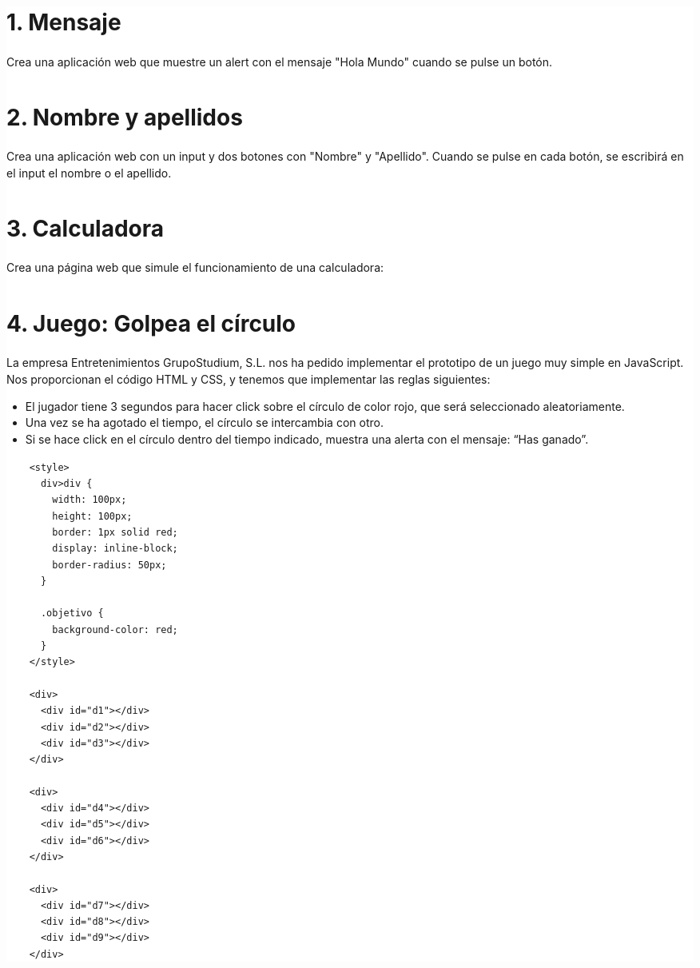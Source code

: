<h1>1. Mensaje</h1>
<p>Crea una aplicación web que muestre un alert con el mensaje "Hola Mundo" cuando se pulse un botón.</p>

<h1>2. Nombre y apellidos</h1>
<p>Crea una aplicación web con un input y dos botones con "Nombre" y "Apellido". Cuando se pulse en cada botón, se escribirá en el input el nombre o el apellido.</p>

<h1>3. Calculadora</h1>
<p>Crea una página web que simule el funcionamiento de una calculadora:</p>

<h1>4. Juego: Golpea el círculo</h1>
<p>La empresa Entretenimientos GrupoStudium, S.L. nos ha pedido implementar el prototipo de un juego muy simple en JavaScript. Nos proporcionan el código HTML y CSS, y tenemos que implementar las reglas siguientes:</p>
<ul>
    <li>El jugador tiene 3 segundos para hacer click sobre el círculo de color rojo, que será seleccionado aleatoriamente.</li>
    <li>Una vez se ha agotado el tiempo, el círculo se intercambia con otro.</li>
    <li>Si se hace click en el círculo dentro del tiempo indicado, muestra una alerta con el mensaje: “Has ganado”.</li>
</ul>

        <style>
          div>div {
            width: 100px;
            height: 100px;
            border: 1px solid red;
            display: inline-block;
            border-radius: 50px;
          }

          .objetivo {
            background-color: red;
          }
        </style>

        <div>
          <div id="d1"></div>
          <div id="d2"></div>
          <div id="d3"></div>
        </div>

        <div>
          <div id="d4"></div>
          <div id="d5"></div>
          <div id="d6"></div>
        </div>

        <div>
          <div id="d7"></div>
          <div id="d8"></div>
          <div id="d9"></div>
        </div>
